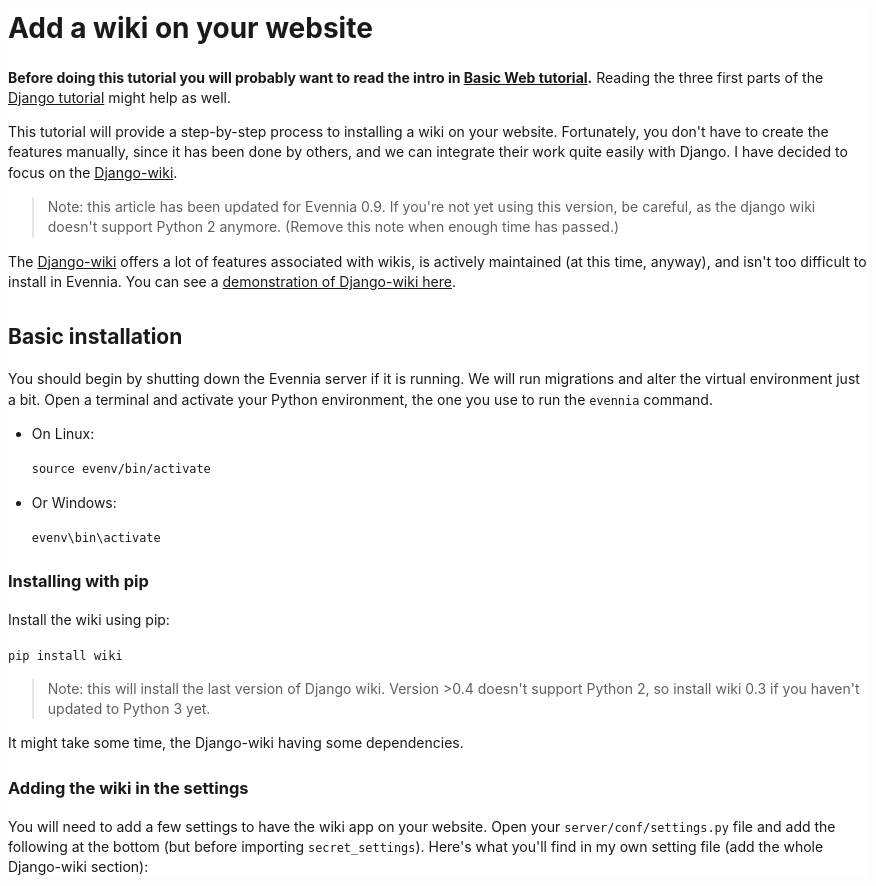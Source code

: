 # Add a wiki on your website


**Before doing this tutorial you will probably want to read the intro in 
[Basic Web tutorial](Howto/StartingTutorial/Web-Tutorial).**  Reading the three first parts of the 
[Django tutorial](https://docs.djangoproject.com/en/1.9/intro/tutorial01/) might help as well.

This tutorial will provide a step-by-step process to installing a wiki on your website.
Fortunately, you don't have to create the features manually, since it has been done by others, and
we can integrate their work quite easily with Django.  I have decided to focus on
the [Django-wiki](http://django-wiki.readthedocs.io/).

> Note: this article has been updated for Evennia 0.9.  If you're not yet using this version, be
careful, as the django wiki doesn't support Python 2 anymore.  (Remove this note when enough time
has passed.)

The [Django-wiki](http://django-wiki.readthedocs.io/) offers a lot of features associated with
wikis, is
actively maintained (at this time, anyway), and isn't too difficult to install in Evennia.  You can
see a [demonstration of Django-wiki here](https://demo.django.wiki).

## Basic installation

You should begin by shutting down the Evennia server if it is running.  We will run migrations and
alter the virtual environment just a bit.  Open a terminal and activate your Python environment, the
one you use to run the `evennia` command.

* On Linux:
    ```
    source evenv/bin/activate
    ```
* Or Windows:
    ```
    evenv\bin\activate
    ```

### Installing with pip

Install the wiki using pip:

    pip install wiki

> Note: this will install the last version of Django wiki. Version >0.4 doesn't support Python 2, so
install wiki 0.3 if you haven't updated to Python 3 yet.

It might take some time, the Django-wiki having some dependencies.

### Adding the wiki in the settings

You will need to add a few settings to have the wiki app on your website.  Open your
`server/conf/settings.py` file and add the following at the bottom (but before importing
`secret_settings`).  Here's what you'll find in my own setting file (add the whole Django-wiki
section):
